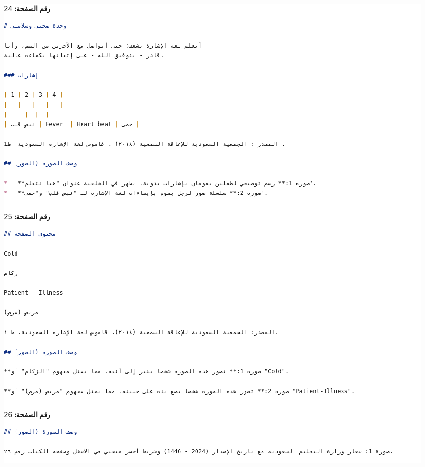 **رقم الصفحة:** 24
```markdown
# وحدة صحتي وسلامتي

أتعلم لغة الإشارة بشغف؛ حتى أتواصل مع الآخرين من الصم، وأنا
قادر - بتوفيق الله - على إتقانها بكفاءة عالية.

### إشارات

| 1 | 2 | 3 | 4 |
|---|---|---|---|
|  |  |  |  |
| نبض قلب | Fever  | Heart beat | حمى |

المصدر : الجمعية السعودية للإعاقة السمعية (۲۰۱۸) . قاموس لغة الإشارة السعودية، ط1 .

## وصف الصورة (الصور)

*   **صورة 1:** رسم توضيحي لطفلين يقومان بإشارات يدوية، يظهر في الخلفية عنوان "هيا نتعلم".
*   **صورة 2:** سلسلة صور لرجل يقوم بإيماءات لغة الإشارة لـ "نبض قلب" و"حمى".
```
-----------------------------------------

**رقم الصفحة:** 25
```markdown
## محتوى الصفحة

Cold

زكام

Patient - Illness

مريض (مرض)

المصدر: الجمعية السعودية للإعاقة السمعية (۲۰۱۸). قاموس لغة الإشارة السعودية، ط ١.

## وصف الصورة (الصور)

**صورة 1:** تصور هذه الصورة شخصا يشير إلى أنفه، مما يمثل مفهوم "الزكام" أو "Cold".

**صورة 2:** تصور هذه الصورة شخصا يضع يده على جبينه، مما يمثل مفهوم "مريض (مرض)" أو "Patient-Illness".
```
-----------------------------------------

**رقم الصفحة:** 26
```markdown
## وصف الصورة (الصور)

صورة 1: شعار وزارة التعليم السعودية مع تاريخ الإصدار (2024 - 1446) وشريط أخضر منحني في الأسفل وصفحة الكتاب رقم ٢٦.

```
-----------------------------------------
